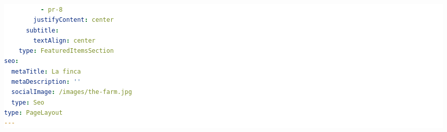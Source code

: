 ```yaml
          - pr-8
        justifyContent: center
      subtitle:
        textAlign: center
    type: FeaturedItemsSection
seo:
  metaTitle: La finca
  metaDescription: ''
  socialImage: /images/the-farm.jpg
  type: Seo
type: PageLayout
---
```

